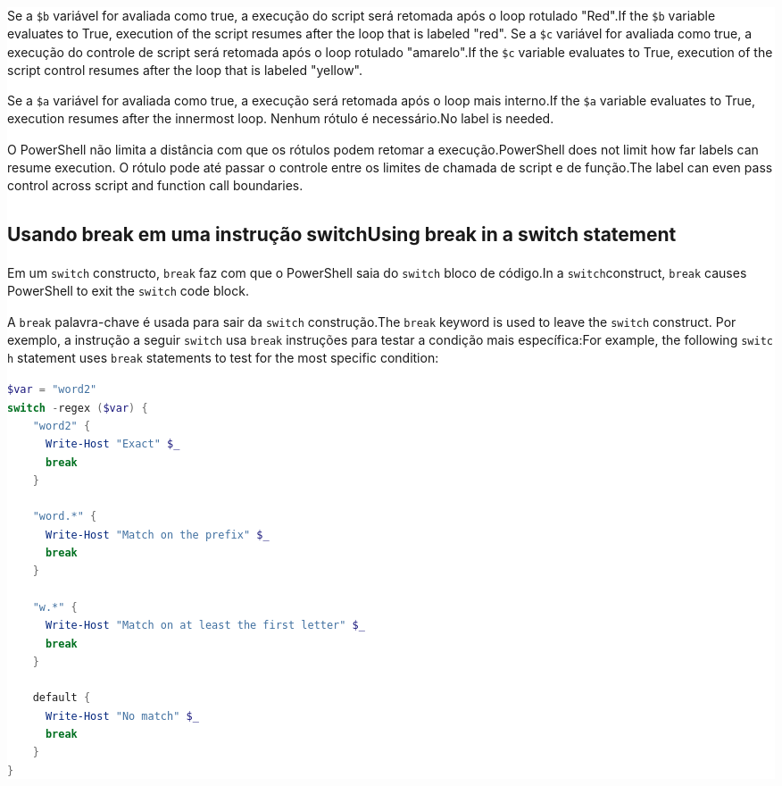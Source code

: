 <span data-ttu-id="83797-136">Se a `$b` variável for avaliada como true, a execução do script será retomada após o loop rotulado "Red".</span><span class="sxs-lookup"><span data-stu-id="83797-136">If the `$b` variable evaluates to True, execution of the script resumes after the loop that is labeled "red".</span></span> <span data-ttu-id="83797-137">Se a `$c` variável for avaliada como true, a execução do controle de script será retomada após o loop rotulado "amarelo".</span><span class="sxs-lookup"><span data-stu-id="83797-137">If the `$c` variable evaluates to True, execution of the script control resumes after the loop that is labeled "yellow".</span></span>

<span data-ttu-id="83797-138">Se a `$a` variável for avaliada como true, a execução será retomada após o loop mais interno.</span><span class="sxs-lookup"><span data-stu-id="83797-138">If the `$a` variable evaluates to True, execution resumes after the innermost loop.</span></span> <span data-ttu-id="83797-139">Nenhum rótulo é necessário.</span><span class="sxs-lookup"><span data-stu-id="83797-139">No label is needed.</span></span>

<span data-ttu-id="83797-140">O PowerShell não limita a distância com que os rótulos podem retomar a execução.</span><span class="sxs-lookup"><span data-stu-id="83797-140">PowerShell does not limit how far labels can resume execution.</span></span> <span data-ttu-id="83797-141">O rótulo pode até passar o controle entre os limites de chamada de script e de função.</span><span class="sxs-lookup"><span data-stu-id="83797-141">The label can even pass control across script and function call boundaries.</span></span>

## <a name="using-break-in-a-switch-statement"></a><span data-ttu-id="83797-142">Usando break em uma instrução switch</span><span class="sxs-lookup"><span data-stu-id="83797-142">Using break in a switch statement</span></span>

<span data-ttu-id="83797-143">Em um `switch` constructo, `break` faz com que o PowerShell saia do `switch` bloco de código.</span><span class="sxs-lookup"><span data-stu-id="83797-143">In a `switch`construct, `break` causes PowerShell to exit the `switch` code block.</span></span>

<span data-ttu-id="83797-144">A `break` palavra-chave é usada para sair da `switch` construção.</span><span class="sxs-lookup"><span data-stu-id="83797-144">The `break` keyword is used to leave the `switch` construct.</span></span> <span data-ttu-id="83797-145">Por exemplo, a instrução a seguir `switch` usa `break` instruções para testar a condição mais específica:</span><span class="sxs-lookup"><span data-stu-id="83797-145">For example, the following `switch` statement uses `break` statements to test for the most specific condition:</span></span>

```powershell
$var = "word2"
switch -regex ($var) {
    "word2" {
      Write-Host "Exact" $_
      break
    }

    "word.*" {
      Write-Host "Match on the prefix" $_
      break
    }

    "w.*" {
      Write-Host "Match on at least the first letter" $_
      break
    }

    default {
      Write-Host "No match" $_
      break
    }
}
```
